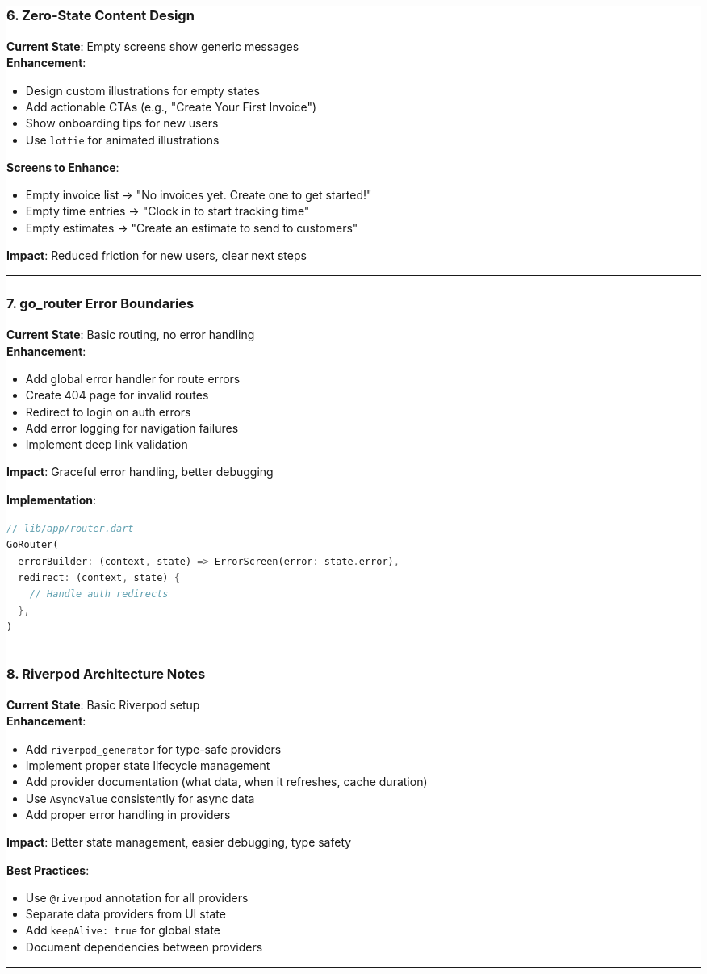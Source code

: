 
### 6. Zero-State Content Design
**Current State**: Empty screens show generic messages  
**Enhancement**:
- Design custom illustrations for empty states
- Add actionable CTAs (e.g., "Create Your First Invoice")
- Show onboarding tips for new users
- Use `lottie` for animated illustrations

**Screens to Enhance**:
- Empty invoice list → "No invoices yet. Create one to get started!"
- Empty time entries → "Clock in to start tracking time"
- Empty estimates → "Create an estimate to send to customers"

**Impact**: Reduced friction for new users, clear next steps

---

### 7. go_router Error Boundaries
**Current State**: Basic routing, no error handling  
**Enhancement**:
- Add global error handler for route errors
- Create 404 page for invalid routes
- Redirect to login on auth errors
- Add error logging for navigation failures
- Implement deep link validation

**Impact**: Graceful error handling, better debugging

**Implementation**:
```dart
// lib/app/router.dart
GoRouter(
  errorBuilder: (context, state) => ErrorScreen(error: state.error),
  redirect: (context, state) {
    // Handle auth redirects
  },
)
```

---

### 8. Riverpod Architecture Notes
**Current State**: Basic Riverpod setup  
**Enhancement**:
- Add `riverpod_generator` for type-safe providers
- Implement proper state lifecycle management
- Add provider documentation (what data, when it refreshes, cache duration)
- Use `AsyncValue` consistently for async data
- Add proper error handling in providers

**Impact**: Better state management, easier debugging, type safety

**Best Practices**:
- Use `@riverpod` annotation for all providers
- Separate data providers from UI state
- Add `keepAlive: true` for global state
- Document dependencies between providers

---